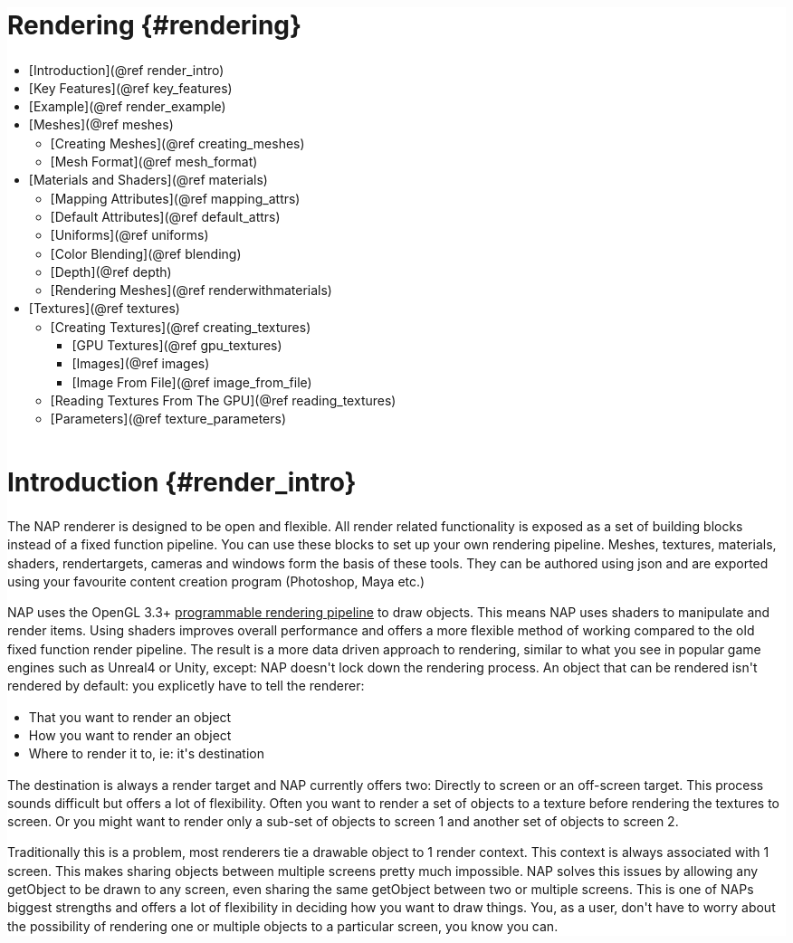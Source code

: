Rendering {#rendering}
=======================

*	[Introduction](@ref render_intro)
*	[Key Features](@ref key_features)
*	[Example](@ref render_example)
*	[Meshes](@ref meshes)
	*	[Creating Meshes](@ref creating_meshes)
	*	[Mesh Format](@ref mesh_format)
*	[Materials and Shaders](@ref materials)
	*	[Mapping Attributes](@ref mapping_attrs)
	*	[Default Attributes](@ref default_attrs)
	*	[Uniforms](@ref uniforms)
	*	[Color Blending](@ref blending)
	*	[Depth](@ref depth)
	*	[Rendering Meshes](@ref renderwithmaterials)
*	[Textures](@ref textures)
	*	[Creating Textures](@ref creating_textures)
		*	[GPU Textures](@ref gpu_textures)
		*	[Images](@ref images)
		*	[Image From File](@ref image_from_file)
	* 	[Reading Textures From The GPU](@ref reading_textures)
	*	[Parameters](@ref texture_parameters)

Introduction {#render_intro}
=======================

The NAP renderer is designed to be open and flexible. All render related functionality is exposed as a set of building blocks instead of a fixed function pipeline. You can use these blocks to set up your own rendering pipeline. Meshes, textures, materials, shaders, rendertargets, cameras and windows form the basis of these tools. They can be authored using json and are exported using your favourite content creation program (Photoshop, Maya etc.)

NAP uses the OpenGL 3.3+ <a href="https://www.khronos.org/opengl/wiki/Rendering_Pipeline_Overview" target="_blank">programmable rendering pipeline</a> to draw objects. This means NAP uses shaders to manipulate and render items. Using shaders improves overall performance and offers a more flexible method of working compared to the old fixed function render pipeline. The result is a more data driven approach to rendering, similar to what you see in popular game engines such as Unreal4 or Unity, except: NAP doesn't lock down the rendering process. An object that can be rendered isn't rendered by default: you explicetly have to tell the renderer:

- That you want to render an object
- How you want to render an object
- Where to render it to, ie: it's destination

The destination is always a render target and NAP currently offers two: Directly to screen or an off-screen target. This process sounds difficult but offers a lot of flexibility. Often you want to render a set of objects to a texture before rendering the textures to screen. Or you might want to render only a sub-set of objects to screen 1 and another set of objects to screen 2. 

Traditionally this is a problem, most renderers tie a drawable object to 1 render context. This context is always associated with 1 screen. This makes sharing objects between multiple screens pretty much impossible. NAP solves this issues by allowing any getObject to be drawn to any screen, even sharing the same getObject between two or multiple screens. This is one of NAPs biggest strengths and offers a lot of flexibility in deciding how you want to draw things. You, as a user, don't have to worry about the possibility of rendering one or multiple objects to a particular screen, you know you can.
